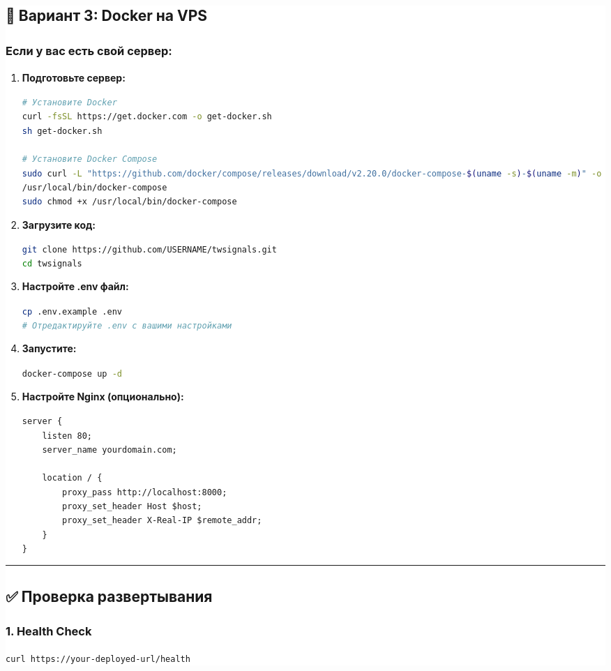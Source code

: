 
## 🐳 Вариант 3: Docker на VPS

### Если у вас есть свой сервер:

1. **Подготовьте сервер:**
   ```bash
   # Установите Docker
   curl -fsSL https://get.docker.com -o get-docker.sh
   sh get-docker.sh
   
   # Установите Docker Compose
   sudo curl -L "https://github.com/docker/compose/releases/download/v2.20.0/docker-compose-$(uname -s)-$(uname -m)" -o /usr/local/bin/docker-compose
   sudo chmod +x /usr/local/bin/docker-compose
   ```

2. **Загрузите код:**
   ```bash
   git clone https://github.com/USERNAME/twsignals.git
   cd twsignals
   ```

3. **Настройте .env файл:**
   ```bash
   cp .env.example .env
   # Отредактируйте .env с вашими настройками
   ```

4. **Запустите:**
   ```bash
   docker-compose up -d
   ```

5. **Настройте Nginx (опционально):**
   ```nginx
   server {
       listen 80;
       server_name yourdomain.com;
       
       location / {
           proxy_pass http://localhost:8000;
           proxy_set_header Host $host;
           proxy_set_header X-Real-IP $remote_addr;
       }
   }
   ```

---

## ✅ Проверка развертывания

### 1. Health Check
```bash
curl https://your-deployed-url/health
```
